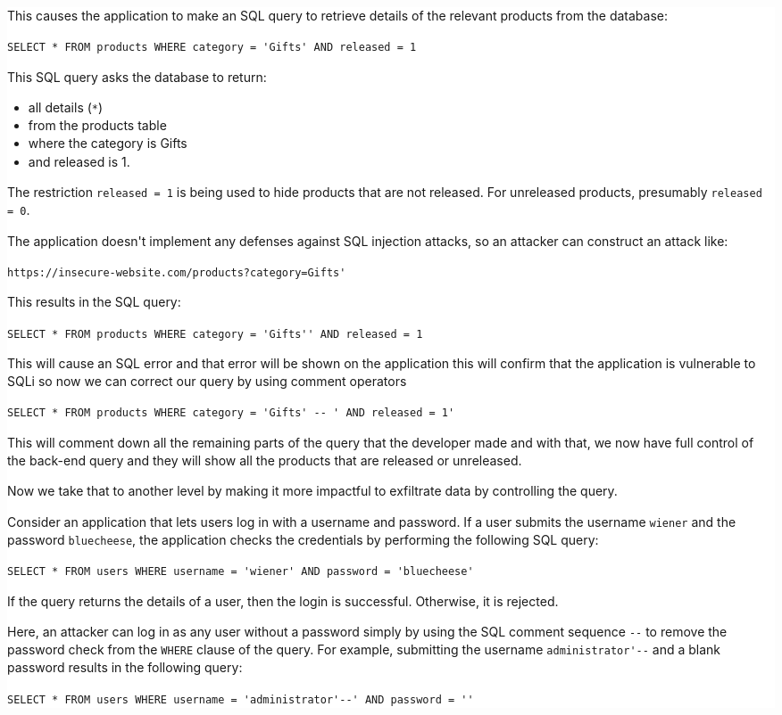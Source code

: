 This causes the application to make an SQL query to retrieve details of the relevant products from the database:

```
SELECT * FROM products WHERE category = 'Gifts' AND released = 1
```

This SQL query asks the database to return:
- all details (`*`)
- from the products table
- where the category is Gifts
- and released is 1.

The restriction `released = 1` is being used to hide products that are not released. For unreleased products, presumably `released = 0`.

The application doesn't implement any defenses against SQL injection attacks, so an attacker can construct an attack like:

```
https://insecure-website.com/products?category=Gifts'
```

This results in the SQL query:

```
SELECT * FROM products WHERE category = 'Gifts'' AND released = 1
```

This will cause an SQL error and that error will be shown on the application this will confirm that the application is vulnerable to SQLi so now we can correct our query by using comment operators 

```
SELECT * FROM products WHERE category = 'Gifts' -- ' AND released = 1'
```

This will comment down all the remaining parts of the query that the developer made and with that, we now have full control of the back-end query and they will show all the products that are released or unreleased.

Now we take that to another level by making it more impactful to exfiltrate data by controlling the query. 

Consider an application that lets users log in with a username and password. If a user submits the username `wiener` and the password `bluecheese`, the application checks the credentials by performing the following SQL query:

```
SELECT * FROM users WHERE username = 'wiener' AND password = 'bluecheese'
```

If the query returns the details of a user, then the login is successful. Otherwise, it is rejected.

Here, an attacker can log in as any user without a password simply by using the SQL comment sequence `--` to remove the password check from the `WHERE` clause of the query. For example, submitting the username `administrator'--` and a blank password results in the following query:

```
SELECT * FROM users WHERE username = 'administrator'--' AND password = ''
```
